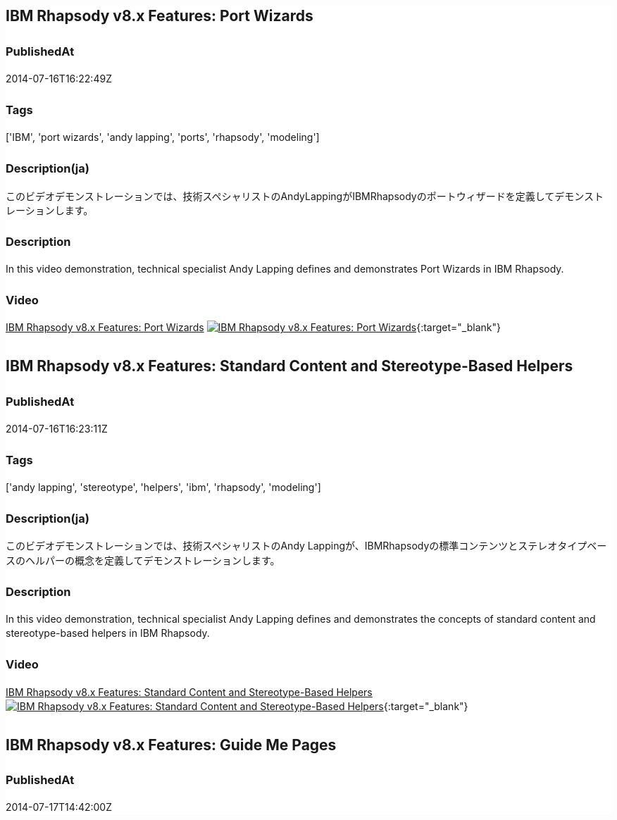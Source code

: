 
## IBM Rhapsody v8.x Features: Port Wizards

### PublishedAt
2014-07-16T16:22:49Z

### Tags
['IBM', 'port wizards', 'andy lapping', 'ports', 'rhapsody', 'modeling']

### Description(ja)
このビデオデモンストレーションでは、技術スペシャリストのAndyLappingがIBMRhapsodyのポートウィザードを定義してデモンストレーションします。

### Description
In this video demonstration, technical specialist Andy Lapping defines and demonstrates Port Wizards in IBM  Rhapsody.

### Video
[IBM Rhapsody v8.x Features: Port Wizards](https://youtu.be/RvlSNQbLNVg)
[![IBM Rhapsody v8.x Features: Port Wizards](https://i.ytimg.com/vi/RvlSNQbLNVg/mqdefault.jpg)](https://youtu.be/RvlSNQbLNVg){:target="_blank"}


## IBM Rhapsody v8.x Features: Standard Content and Stereotype-Based Helpers

### PublishedAt
2014-07-16T16:23:11Z

### Tags
['andy lapping', 'stereotype', 'helpers', 'ibm', 'rhapsody', 'modeling']

### Description(ja)
このビデオデモンストレーションでは、技術スペシャリストのAndy Lappingが、IBMRhapsodyの標準コンテンツとステレオタイプベースのヘルパーの概念を定義してデモンストレーションします。

### Description
In this video demonstration, technical specialist Andy Lapping defines and demonstrates the concepts of standard content and stereotype-based helpers in IBM Rhapsody.

### Video
[IBM Rhapsody v8.x Features: Standard Content and Stereotype-Based Helpers](https://youtu.be/TzJ8hTUKbb8)
[![IBM Rhapsody v8.x Features: Standard Content and Stereotype-Based Helpers](https://i.ytimg.com/vi/TzJ8hTUKbb8/mqdefault.jpg)](https://youtu.be/TzJ8hTUKbb8){:target="_blank"}


## IBM Rhapsody v8.x Features: Guide Me Pages

### PublishedAt
2014-07-17T14:42:00Z
